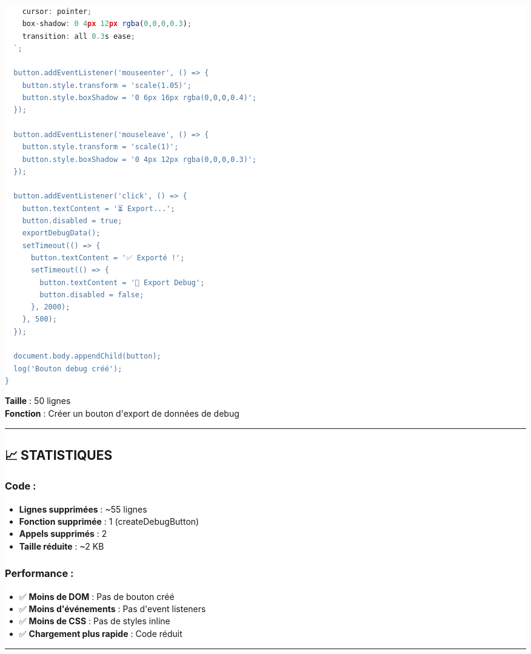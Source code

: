 ```javascript
    cursor: pointer;
    box-shadow: 0 4px 12px rgba(0,0,0,0.3);
    transition: all 0.3s ease;
  `;
  
  button.addEventListener('mouseenter', () => {
    button.style.transform = 'scale(1.05)';
    button.style.boxShadow = '0 6px 16px rgba(0,0,0,0.4)';
  });
  
  button.addEventListener('mouseleave', () => {
    button.style.transform = 'scale(1)';
    button.style.boxShadow = '0 4px 12px rgba(0,0,0,0.3)';
  });
  
  button.addEventListener('click', () => {
    button.textContent = '⏳ Export...';
    button.disabled = true;
    exportDebugData();
    setTimeout(() => {
      button.textContent = '✅ Exporté !';
      setTimeout(() => {
        button.textContent = '🐛 Export Debug';
        button.disabled = false;
      }, 2000);
    }, 500);
  });
  
  document.body.appendChild(button);
  log('Bouton debug créé');
}
```

**Taille** : 50 lignes  
**Fonction** : Créer un bouton d'export de données de debug

---

## 📈 **STATISTIQUES**

### **Code :**
- **Lignes supprimées** : ~55 lignes
- **Fonction supprimée** : 1 (createDebugButton)
- **Appels supprimés** : 2
- **Taille réduite** : ~2 KB

### **Performance :**
- ✅ **Moins de DOM** : Pas de bouton créé
- ✅ **Moins d'événements** : Pas d'event listeners
- ✅ **Moins de CSS** : Pas de styles inline
- ✅ **Chargement plus rapide** : Code réduit

---